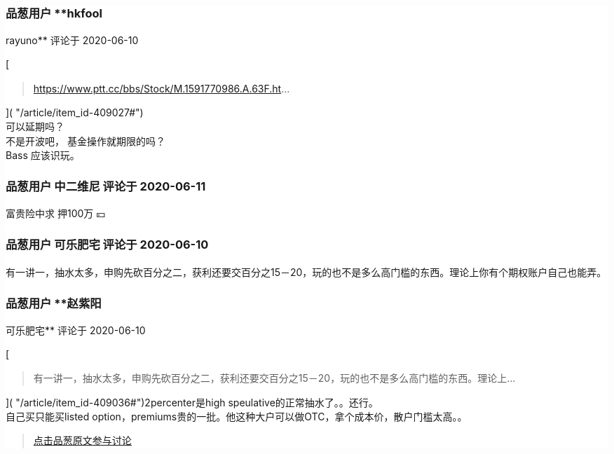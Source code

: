 

            
### 品葱用户 **hkfool 
rayuno** 评论于 2020-06-10
        
[

> https://www.ptt.cc/bbs/Stock/M.1591770986.A.63F.ht...

]( "/article/item_id-409027#")  
可以延期吗？  
不是开波吧， 基金操作就期限的吗？  
Bass 应该识玩。
        


            
### 品葱用户 **中二维尼** 评论于 2020-06-11
        
富贵险中求 押100万 💴
        


            
### 品葱用户 **可乐肥宅** 评论于 2020-06-10
        
有一讲一，抽水太多，申购先砍百分之二，获利还要交百分之15－20，玩的也不是多么高门槛的东西。理论上你有个期权账户自己也能弄。
        


            
### 品葱用户 **赵紫阳 
可乐肥宅** 评论于 2020-06-10
        
[

> 有一讲一，抽水太多，申购先砍百分之二，获利还要交百分之15－20，玩的也不是多么高门槛的东西。理论上...

]( "/article/item_id-409036#")2percenter是high speulative的正常抽水了。。还行。  
自己买只能买listed option，premiums贵的一批。他这种大户可以做OTC，拿个成本价，散户门槛太高。。
        






> [点击品葱原文参与讨论](https://pincong.rocks/article/20229)

